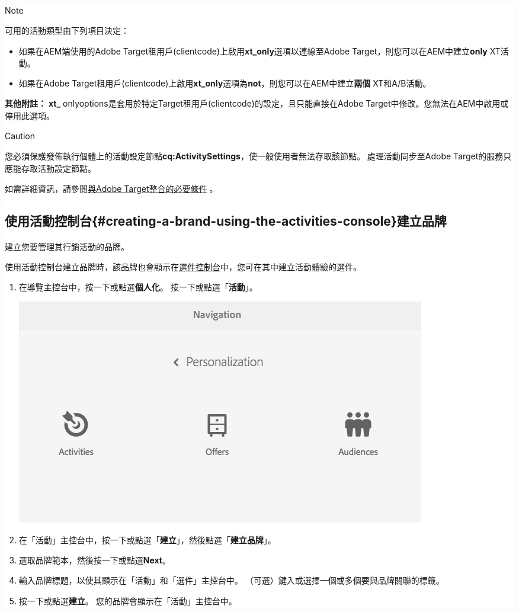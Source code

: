>[!NOTE]
>
>可用的活動類型由下列項目決定：
>
>* 如果在AEM端使用的Adobe Target租用戶(clientcode)上啟用&#x200B;**xt_only**&#x200B;選項以連線至Adobe Target，則您可以在AEM中建立&#x200B;**only** XT活動。
   >
   >
* 如果在Adobe Target租用戶(clientcode)上啟用&#x200B;**xt_only**&#x200B;選項為&#x200B;**not**，則您可以在AEM中建立&#x200B;**兩個** XT和A/B活動。
>
>
**其他附註：** **xt_** onlyoptions是套用於特定Target租用戶(clientcode)的設定，且只能直接在Adobe Target中修改。您無法在AEM中啟用或停用此選項。

>[!CAUTION]
>
>您必須保護發佈執行個體上的活動設定節點&#x200B;**cq:ActivitySettings**，使一般使用者無法存取該節點。 處理活動同步至Adobe Target的服務只應能存取活動設定節點。
>
>如需詳細資訊，請參閱[與Adobe Target整合的必要條件](/help/sites-administering/target-requirements.md#securingtheactivitysettings) 。

## 使用活動控制台{#creating-a-brand-using-the-activities-console}建立品牌

建立您要管理其行銷活動的品牌。

使用活動控制台建立品牌時，該品牌也會顯示在[選件控制台](/help/sites-authoring/offerlib.md)中，您可在其中建立活動體驗的選件。

1. 在導覽主控台中，按一下或點選&#x200B;**個人化**。 按一下或點選「**活動**」。

   ![screen_shot_2018-03-21at151821](assets/screen_shot_2018-03-21at151821.png)

1. 在「活動」主控台中，按一下或點選「**建立**」，然後點選「**建立品牌**」。
1. 選取品牌範本，然後按一下或點選&#x200B;**Next**。
1. 輸入品牌標題，以使其顯示在「活動」和「選件」主控台中。 （可選）鍵入或選擇一個或多個要與品牌關聯的標籤。
1. 按一下或點選&#x200B;**建立**。 您的品牌會顯示在「活動」主控台中。
